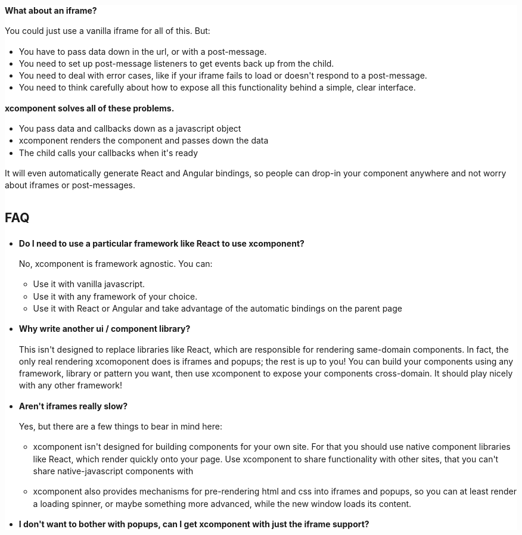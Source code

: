
**What about an iframe?**

You could just use a vanilla iframe for all of this. But:

- You have to pass data down in the url, or with a post-message.
- You need to set up post-message listeners to get events back up from the child.
- You need to deal with error cases, like if your iframe fails to load or doesn't respond to a post-message.
- You need to think carefully about how to expose all this functionality behind a simple, clear interface.


**xcomponent solves all of these problems.**

- You pass data and callbacks down as a javascript object
- xcomponent renders the component and passes down the data
- The child calls your callbacks when it's ready

It will even automatically generate React and Angular bindings, so people can drop-in your component anywhere and not
worry about iframes or post-messages.


## FAQ

- **Do I need to use a particular framework like React to use xcomponent?**

  No, xcomponent is framework agnostic. You can:

  - Use it with vanilla javascript.
  - Use it with any framework of your choice.
  - Use it with React or Angular and take advantage of the automatic bindings on the parent page

- **Why write another ui / component library?**

  This isn't designed to replace libraries like React, which are responsible for rendering same-domain components. In fact, the only
  real rendering xcomoponent does is iframes and popups; the rest is up to you! You can build your components using any framework,
  library or pattern you want, then use xcomponent to expose your components cross-domain. It should play nicely with any other framework!

- **Aren't iframes really slow?**

  Yes, but there are a few things to bear in mind here:

  - xcomponent isn't designed for building components for your own site. For that you should use native component libraries
    like React, which render quickly onto your page. Use xcomponent to share functionality with other sites, that you can't
    share native-javascript components with

  - xcomponent also provides mechanisms for pre-rendering html and css into iframes and popups, so you can at least render a
    loading spinner, or maybe something more advanced, while the new window loads its content.

- **I don't want to bother with popups, can I get xcomponent with just the iframe support?**
